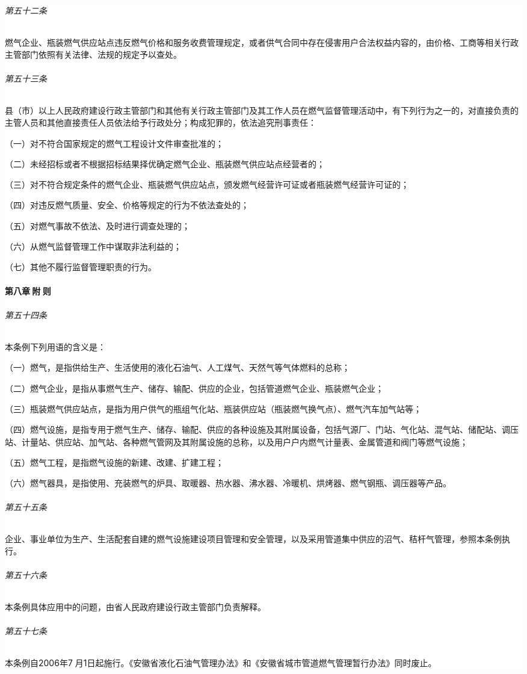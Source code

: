 ###### 第五十二条

燃气企业、瓶装燃气供应站点违反燃气价格和服务收费管理规定，或者供气合同中存在侵害用户合法权益内容的，由价格、工商等相关行政主管部门依照有关法律、法规的规定予以查处。

###### 第五十三条

县（市）以上人民政府建设行政主管部门和其他有关行政主管部门及其工作人员在燃气监督管理活动中，有下列行为之一的，对直接负责的主管人员和其他直接责任人员依法给予行政处分；构成犯罪的，依法追究刑事责任：

（一）对不符合国家规定的燃气工程设计文件审查批准的；

（二）未经招标或者不根据招标结果择优确定燃气企业、瓶装燃气供应站点经营者的；

（三）对不符合规定条件的燃气企业、瓶装燃气供应站点，颁发燃气经营许可证或者瓶装燃气经营许可证的；

（四）对违反燃气质量、安全、价格等规定的行为不依法查处的；

（五）对燃气事故不依法、及时进行调查处理的；

（六）从燃气监督管理工作中谋取非法利益的；

（七）其他不履行监督管理职责的行为。

#### 第八章 附 则

###### 第五十四条

本条例下列用语的含义是：

（一）燃气，是指供给生产、生活使用的液化石油气、人工煤气、天然气等气体燃料的总称；

（二）燃气企业，是指从事燃气生产、储存、输配、供应的企业，包括管道燃气企业、瓶装燃气企业；

（三）瓶装燃气供应站点，是指为用户供气的瓶组气化站、瓶装供应站（瓶装燃气换气点）、燃气汽车加气站等；

（四）燃气设施，是指专用于燃气生产、储存、输配、供应的各种设施及其附属设备，包括气源厂、门站、气化站、混气站、储配站、调压站、计量站、供应站、加气站、各种燃气管网及其附属设施的总称，以及用户户内燃气计量表、金属管道和阀门等燃气设施；

（五）燃气工程，是指燃气设施的新建、改建、扩建工程；

（六）燃气器具，是指使用、充装燃气的炉具、取暖器、热水器、沸水器、冷暖机、烘烤器、燃气钢瓶、调压器等产品。

###### 第五十五条

企业、事业单位为生产、生活配套自建的燃气设施建设项目管理和安全管理，以及采用管道集中供应的沼气、秸杆气管理，参照本条例执行。

###### 第五十六条

本条例具体应用中的问题，由省人民政府建设行政主管部门负责解释。

###### 第五十七条

本条例自2006年7 月1日起施行。《安徽省液化石油气管理办法》和《安徽省城市管道燃气管理暂行办法》同时废止。
